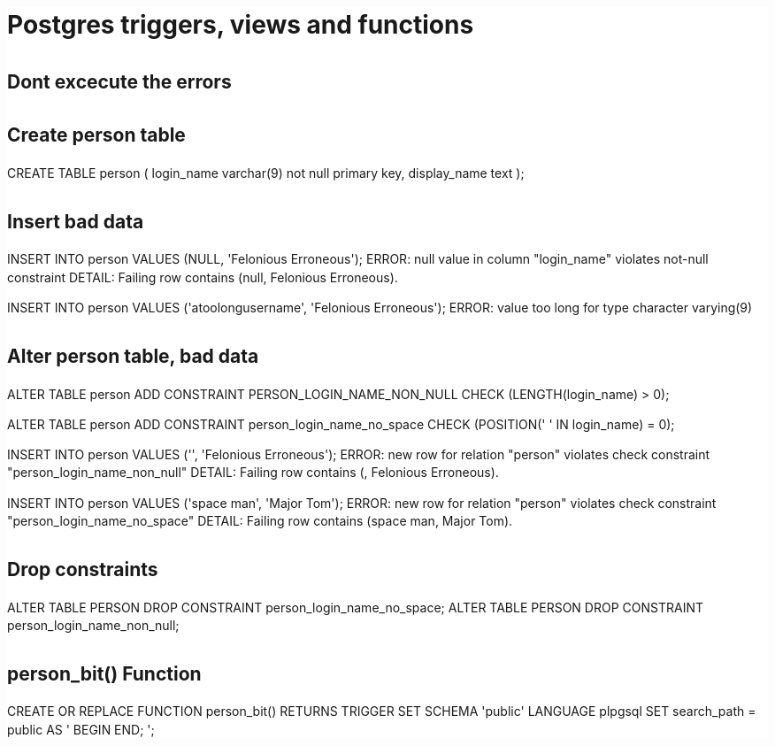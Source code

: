 # Postgres triggers, views and functions
## Dont excecute the errors
## Create person table
CREATE TABLE person (
    login_name varchar(9) not null primary key,
    display_name text
);

## Insert bad data
INSERT INTO person VALUES (NULL, 'Felonious Erroneous');
ERROR:  null value in column "login_name" violates not-null constraint
DETAIL:  Failing row contains (null, Felonious Erroneous).

INSERT INTO person VALUES ('atoolongusername', 'Felonious Erroneous');
ERROR:  value too long for type character varying(9)

## Alter person table, bad data
ALTER TABLE person 
    ADD CONSTRAINT PERSON_LOGIN_NAME_NON_NULL 
    CHECK (LENGTH(login_name) > 0);

ALTER TABLE person 
    ADD CONSTRAINT person_login_name_no_space 
    CHECK (POSITION(' ' IN login_name) = 0);

INSERT INTO person VALUES ('', 'Felonious Erroneous');
ERROR:  new row for relation "person" violates check constraint "person_login_name_non_null"
DETAIL:  Failing row contains (, Felonious Erroneous).

INSERT INTO person VALUES ('space man', 'Major Tom');
ERROR:  new row for relation "person" violates check constraint "person_login_name_no_space"
DETAIL:  Failing row contains (space man, Major Tom).

## Drop constraints
ALTER TABLE PERSON DROP CONSTRAINT person_login_name_no_space;
ALTER TABLE PERSON DROP CONSTRAINT person_login_name_non_null;

## person_bit() Function
CREATE OR REPLACE FUNCTION person_bit() 
    RETURNS TRIGGER
    SET SCHEMA 'public'
    LANGUAGE plpgsql
    SET search_path = public
    AS '
    BEGIN
    END;
    ';
